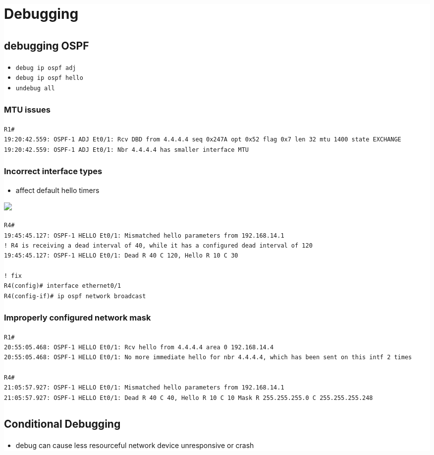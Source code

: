 # Debugging

## debugging OSPF

* `debug ip ospf adj`
* `debug ip ospf hello`
* `undebug all`

### MTU issues

```
R1#
19:20:42.559: OSPF-1 ADJ Et0/1: Rcv DBD from 4.4.4.4 seq 0x247A opt 0x52 flag 0x7 len 32 mtu 1400 state EXCHANGE
19:20:42.559: OSPF-1 ADJ Et0/1: Nbr 4.4.4.4 has smaller interface MTU
```

### Incorrect interface types

* affect default hello timers

![](img/2024-11-23-15-45-28.png)

```
R4#
19:45:45.127: OSPF-1 HELLO Et0/1: Mismatched hello parameters from 192.168.14.1
! R4 is receiving a dead interval of 40, while it has a configured dead interval of 120
19:45:45.127: OSPF-1 HELLO Et0/1: Dead R 40 C 120, Hello R 10 C 30

! fix
R4(config)# interface ethernet0/1
R4(config-if)# ip ospf network broadcast
```

### Improperly configured network mask

```
R1#
20:55:05.468: OSPF-1 HELLO Et0/1: Rcv hello from 4.4.4.4 area 0 192.168.14.4
20:55:05.468: OSPF-1 HELLO Et0/1: No more immediate hello for nbr 4.4.4.4, which has been sent on this intf 2 times

R4#
21:05:57.927: OSPF-1 HELLO Et0/1: Mismatched hello parameters from 192.168.14.1
21:05:57.927: OSPF-1 HELLO Et0/1: Dead R 40 C 40, Hello R 10 C 10 Mask R 255.255.255.0 C 255.255.255.248
```

## Conditional Debugging

* debug can cause less resourceful network device unresponsive or crash
